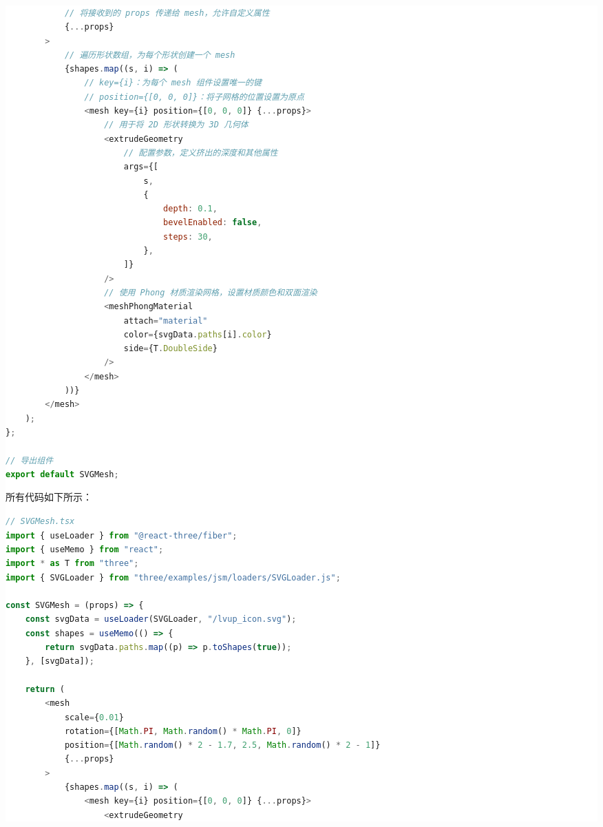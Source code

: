 ```JavaScript
            // 将接收到的 props 传递给 mesh，允许自定义属性
            {...props}
        >
            // 遍历形状数组，为每个形状创建一个 mesh 
            {shapes.map((s, i) => (
                // key={i}：为每个 mesh 组件设置唯一的键
                // position={[0, 0, 0]}：将子网格的位置设置为原点
                <mesh key={i} position={[0, 0, 0]} {...props}>
                    // 用于将 2D 形状转换为 3D 几何体 
                    <extrudeGeometry
                        // 配置参数，定义挤出的深度和其他属性
                        args={[
                            s,
                            {
                                depth: 0.1,
                                bevelEnabled: false,
                                steps: 30,
                            },
                        ]}
                    />
                    // 使用 Phong 材质渲染网格，设置材质颜色和双面渲染
                    <meshPhongMaterial
                        attach="material"
                        color={svgData.paths[i].color}
                        side={T.DoubleSide}
                    />
                </mesh>
            ))}
        </mesh>
    );
};

// 导出组件
export default SVGMesh;
```

  


所有代码如下所示：

  


```JavaScript
// SVGMesh.tsx
import { useLoader } from "@react-three/fiber";
import { useMemo } from "react";
import * as T from "three";
import { SVGLoader } from "three/examples/jsm/loaders/SVGLoader.js";

const SVGMesh = (props) => {
    const svgData = useLoader(SVGLoader, "/lvup_icon.svg");
    const shapes = useMemo(() => {
        return svgData.paths.map((p) => p.toShapes(true));
    }, [svgData]);

    return (
        <mesh
            scale={0.01}
            rotation={[Math.PI, Math.random() * Math.PI, 0]}
            position={[Math.random() * 2 - 1.7, 2.5, Math.random() * 2 - 1]}
            {...props}
        >
            {shapes.map((s, i) => (
                <mesh key={i} position={[0, 0, 0]} {...props}>
                    <extrudeGeometry
```